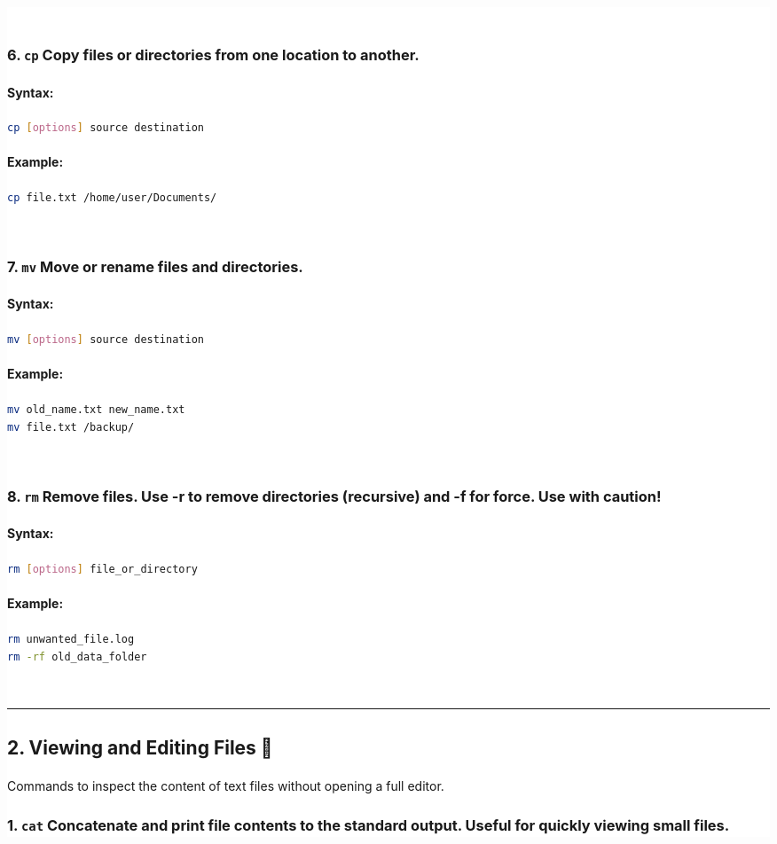 <br/>

### 6. **`cp`** Copy files or directories from one location to another.

#### Syntax:
```bash
cp [options] source destination
```

#### Example:
```bash
cp file.txt /home/user/Documents/
```

<br/>

### 7. **`mv`** Move or rename files and directories.

#### Syntax:
```bash
mv [options] source destination
```

#### Example:
```bash
mv old_name.txt new_name.txt
mv file.txt /backup/
```

<br/>

### 8. **`rm`** Remove files. Use -r to remove directories (recursive) and -f for force. Use with caution!

#### Syntax:
```bash
rm [options] file_or_directory
```

#### Example:
```bash
rm unwanted_file.log
rm -rf old_data_folder
```

<br/>

***

## 2. Viewing and Editing Files 📜

Commands to inspect the content of text files without opening a full editor.

### 1. **`cat`** Concatenate and print file contents to the standard output. Useful for quickly viewing small files.
